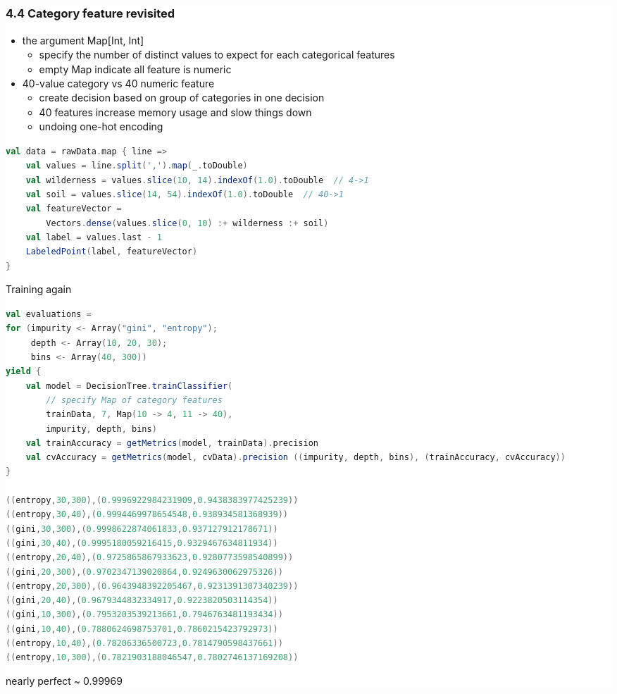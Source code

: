 ### 4.4 Category feature revisited

- the argument Map[Int, Int]
    + specify the number of distinct values to expect for each categorical features
    + empty Map indicate all feature is numeric
- 40-value category vs 40 numeric feature
    + create decision based on group of categories in one decision
    + 40 features increase memory usage and slow things down
    + undoing one-hot encoding

```scala
val data = rawData.map { line =>
    val values = line.split(',').map(_.toDouble)
    val wilderness = values.slice(10, 14).indexOf(1.0).toDouble  // 4->1
    val soil = values.slice(14, 54).indexOf(1.0).toDouble  // 40->1
    val featureVector =
        Vectors.dense(values.slice(0, 10) :+ wilderness :+ soil) 
    val label = values.last - 1
    LabeledPoint(label, featureVector)
}
```

Training again
```scala
val evaluations =
for (impurity <- Array("gini", "entropy");
     depth <- Array(10, 20, 30);
     bins <- Array(40, 300)) 
yield {
    val model = DecisionTree.trainClassifier( 
        // specify Map of category features
        trainData, 7, Map(10 -> 4, 11 -> 40), 
        impurity, depth, bins)
    val trainAccuracy = getMetrics(model, trainData).precision 
    val cvAccuracy = getMetrics(model, cvData).precision ((impurity, depth, bins), (trainAccuracy, cvAccuracy))
}

((entropy,30,300),(0.9996922984231909,0.9438383977425239))
((entropy,30,40),(0.9994469978654548,0.938934581368939))
((gini,30,300),(0.9998622874061833,0.937127912178671))
((gini,30,40),(0.9995180059216415,0.9329467634811934))
((entropy,20,40),(0.9725865867933623,0.9280773598540899))
((gini,20,300),(0.9702347139020864,0.9249630062975326))
((entropy,20,300),(0.9643948392205467,0.9231391307340239))
((gini,20,40),(0.9679344832334917,0.9223820503114354))
((gini,10,300),(0.7953203539213661,0.7946763481193434))
((gini,10,40),(0.7880624698753701,0.7860215423792973))
((entropy,10,40),(0.78206336500723,0.7814790598437661))
((entropy,10,300),(0.7821903188046547,0.7802746137169208))
```

nearly perfect ~ 0.99969
